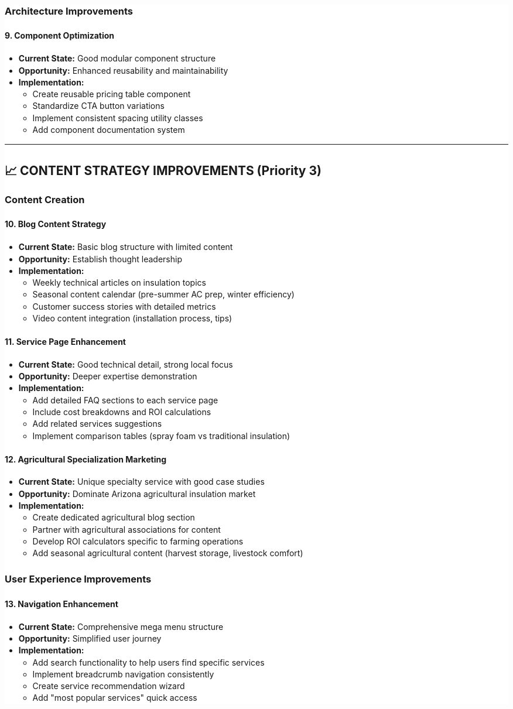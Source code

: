 ### Architecture Improvements

#### 9. **Component Optimization**
- **Current State:** Good modular component structure
- **Opportunity:** Enhanced reusability and maintainability
- **Implementation:**
  - Create reusable pricing table component
  - Standardize CTA button variations
  - Implement consistent spacing utility classes
  - Add component documentation system

---

## 📈 CONTENT STRATEGY IMPROVEMENTS (Priority 3)

### Content Creation

#### 10. **Blog Content Strategy**
- **Current State:** Basic blog structure with limited content
- **Opportunity:** Establish thought leadership
- **Implementation:**
  - Weekly technical articles on insulation topics
  - Seasonal content calendar (pre-summer AC prep, winter efficiency)
  - Customer success stories with detailed metrics
  - Video content integration (installation process, tips)

#### 11. **Service Page Enhancement**
- **Current State:** Good technical detail, strong local focus
- **Opportunity:** Deeper expertise demonstration
- **Implementation:**
  - Add detailed FAQ sections to each service page
  - Include cost breakdowns and ROI calculations
  - Add related services suggestions
  - Implement comparison tables (spray foam vs traditional insulation)

#### 12. **Agricultural Specialization Marketing**
- **Current State:** Unique specialty service with good case studies
- **Opportunity:** Dominate Arizona agricultural insulation market
- **Implementation:**
  - Create dedicated agricultural blog section
  - Partner with agricultural associations for content
  - Develop ROI calculators specific to farming operations
  - Add seasonal agricultural content (harvest storage, livestock comfort)

### User Experience Improvements

#### 13. **Navigation Enhancement**
- **Current State:** Comprehensive mega menu structure
- **Opportunity:** Simplified user journey
- **Implementation:**
  - Add search functionality to help users find specific services
  - Implement breadcrumb navigation consistently
  - Create service recommendation wizard
  - Add "most popular services" quick access
